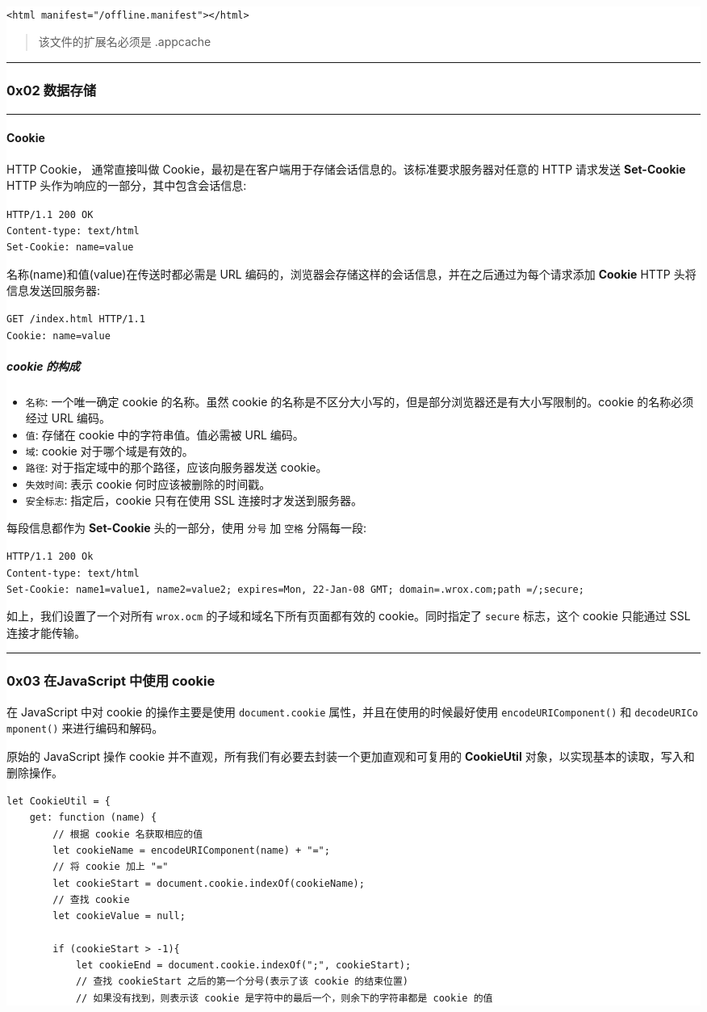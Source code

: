 ```
<html manifest="/offline.manifest"></html>
```

> 该文件的扩展名必须是 .appcache

---
### 0x02 数据存储

---
#### Cookie
HTTP Cookie， 通常直接叫做 Cookie，最初是在客户端用于存储会话信息的。该标准要求服务器对任意的 HTTP 请求发送 **Set-Cookie** HTTP 头作为响应的一部分，其中包含会话信息:

```
HTTP/1.1 200 OK
Content-type: text/html
Set-Cookie: name=value
```

名称(name)和值(value)在传送时都必需是 URL 编码的，浏览器会存储这样的会话信息，并在之后通过为每个请求添加 **Cookie** HTTP 头将信息发送回服务器:

```
GET /index.html HTTP/1.1
Cookie: name=value
```

##### cookie 的构成

* `名称`: 一个唯一确定 cookie 的名称。虽然 cookie 的名称是不区分大小写的，但是部分浏览器还是有大小写限制的。cookie 的名称必须经过 URL 编码。
* `值`: 存储在 cookie 中的字符串值。值必需被 URL 编码。
* `域`: cookie 对于哪个域是有效的。
* `路径`: 对于指定域中的那个路径，应该向服务器发送 cookie。
* `失效时间`: 表示 cookie 何时应该被删除的时间戳。
* `安全标志`: 指定后，cookie 只有在使用 SSL 连接时才发送到服务器。

每段信息都作为 **Set-Cookie** 头的一部分，使用 `分号` 加 `空格` 分隔每一段:

```
HTTP/1.1 200 Ok
Content-type: text/html
Set-Cookie: name1=value1, name2=value2; expires=Mon, 22-Jan-08 GMT; domain=.wrox.com;path =/;secure;
```

如上，我们设置了一个对所有 `wrox.ocm` 的子域和域名下所有页面都有效的 cookie。同时指定了 `secure` 标志，这个 cookie 只能通过 SSL 连接才能传输。

---
### 0x03 在JavaScript 中使用 cookie

在 JavaScript 中对 cookie 的操作主要是使用 `document.cookie` 属性，并且在使用的时候最好使用 `encodeURIComponent()`  和 `decodeURIComponent()` 来进行编码和解码。

原始的 JavaScript 操作 cookie 并不直观，所有我们有必要去封装一个更加直观和可复用的 **CookieUtil** 对象，以实现基本的读取，写入和删除操作。

```
let CookieUtil = {
	get: function (name) {
		// 根据 cookie 名获取相应的值
		let cookieName = encodeURIComponent(name) + "=";
		// 将 cookie 加上 "="
		let cookieStart = document.cookie.indexOf(cookieName);
		// 查找 cookie
		let cookieValue = null;

		if (cookieStart > -1){
			let cookieEnd = document.cookie.indexOf(";", cookieStart);
			// 查找 cookieStart 之后的第一个分号(表示了该 cookie 的结束位置)
			// 如果没有找到，则表示该 cookie 是字符中的最后一个，则余下的字符串都是 cookie 的值
```